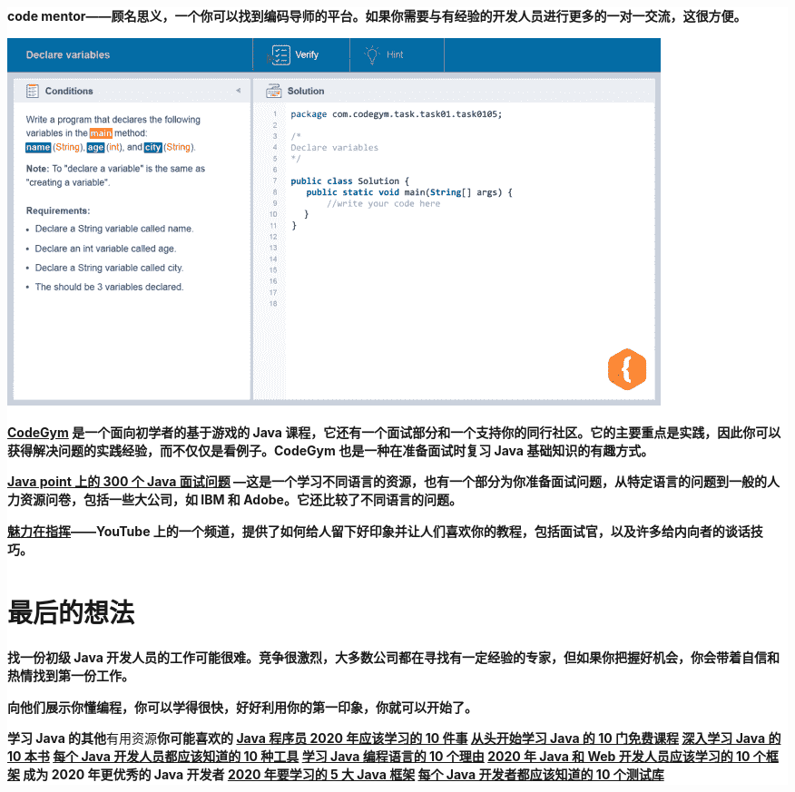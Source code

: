 **code mentor——顾名思义，一个你可以找到编码导师的平台。如果你需要与有经验的开发人员进行更多的一对一交流，这很方便。**

**![](img/648821834b9ebcfea981809c2b545d0f.png)**

**[**CodeGym**](https://codegym.cc/) 是一个面向初学者的基于游戏的 Java 课程，它还有一个面试部分和一个支持你的同行社区。它的主要重点是实践，因此你可以获得解决问题的实践经验，而不仅仅是看例子。CodeGym 也是一种在准备面试时复习 Java 基础知识的有趣方式。**

**[Java point 上的 300 个 Java 面试问题](https://www.javatpoint.com/corejava-interview-questions) —这是一个学习不同语言的资源，也有一个部分为你准备面试问题，从特定语言的问题到一般的人力资源问卷，包括一些大公司，如 IBM 和 Adobe。它还比较了不同语言的问题。**

**[魅力在指挥](https://www.youtube.com/user/charismaoncommand/videos)——YouTube 上的一个频道，提供了如何给人留下好印象并让人们喜欢你的教程，包括面试官，以及许多给内向者的谈话技巧。**

# **最后的想法**

**找一份初级 Java 开发人员的工作可能很难。竞争很激烈，大多数公司都在寻找有一定经验的专家，但如果你把握好机会，你会带着自信和热情找到第一份工作。**

**向他们展示你懂编程，你可以学得很快，好好利用你的第一印象，你就可以开始了。**

**学习 Java 的其他**有用资源**你可能喜欢的
[Java 程序员 2020 年应该学习的 10 件事](https://javarevisited.blogspot.com/2017/12/10-things-java-programmers-should-learn.html#axzz5atl0BngO)
[从头开始学习 Java 的 10 门免费课程](http://www.java67.com/2018/08/top-10-free-java-courses-for-beginners-experienced-developers.html)
[深入学习 Java 的 10 本书](https://medium.freecodecamp.org/must-read-books-to-learn-java-programming-327a3768ea2f)
[每个 Java 开发人员都应该知道的 10 种工具](http://www.java67.com/2018/04/10-tools-java-developers-should-learn.html)
[学习 Java 编程语言的 10 个理由](http://javarevisited.blogspot.sg/2013/04/10-reasons-to-learn-java-programming.html)
[2020 年 Java 和 Web 开发人员应该学习的 10 个框架](http://javarevisited.blogspot.sg/2018/01/10-frameworks-java-and-web-developers-should-learn.html) 成为 2020 年更优秀的 Java 开发者
[2020 年要学习的 5 大 Java 框架](http://javarevisited.blogspot.sg/2018/04/top-5-java-frameworks-to-learn-in-2018_27.html)
[每个 Java 开发者都应该知道的 10 个测试库](https://javarevisited.blogspot.sg/2018/01/10-unit-testing-and-integration-tools-for-java-programmers.html)**

